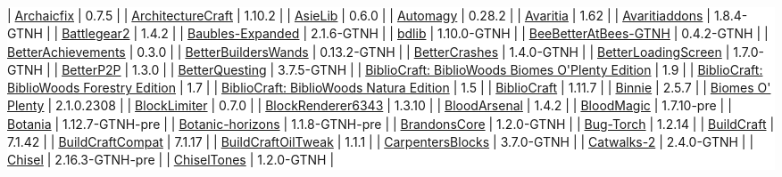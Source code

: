 | [Archaicfix](https://github.com/embeddedt/ArchaicFix) | 0.7.5 |
| [ArchitectureCraft](https://github.com/GTNewHorizons/ArchitectureCraft) | 1.10.2 |
| [AsieLib](https://github.com/GTNewHorizons/AsieLib) | 0.6.0 |
| [Automagy](https://www.curseforge.com/minecraft/mc-mods/automagy) | 0.28.2 |
| [Avaritia](https://github.com/GTNewHorizons/Avaritia) | 1.62 |
| [Avaritiaddons](https://github.com/GTNewHorizons/Avaritiaddons) | 1.8.4-GTNH |
| [Battlegear2](https://github.com/GTNewHorizons/Battlegear2) | 1.4.2 |
| [Baubles-Expanded](https://github.com/GTNewHorizons/Baubles-Expanded) | 2.1.6-GTNH |
| [bdlib](https://github.com/GTNewHorizons/bdlib) | 1.10.0-GTNH |
| [BeeBetterAtBees-GTNH](https://github.com/GTNewHorizons/BeeBetterAtBees-GTNH) | 0.4.2-GTNH |
| [BetterAchievements](https://github.com/GTNewHorizons/BetterAchievements) | 0.3.0 |
| [BetterBuildersWands](https://github.com/GTNewHorizons/BetterBuildersWands) | 0.13.2-GTNH |
| [BetterCrashes](https://github.com/GTNewHorizons/BetterCrashes) | 1.4.0-GTNH |
| [BetterLoadingScreen](https://github.com/GTNewHorizons/BetterLoadingScreen) | 1.7.0-GTNH |
| [BetterP2P](https://github.com/GTNewHorizons/BetterP2P) | 1.3.0 |
| [BetterQuesting](https://github.com/GTNewHorizons/BetterQuesting) | 3.7.5-GTNH |
| [BiblioCraft: BiblioWoods Biomes O'Plenty Edition](https://www.curseforge.com/minecraft/mc-mods/bibliocraft-bibliowoods-biomes-oplenty-edition) | 1.9 |
| [BiblioCraft: BiblioWoods Forestry Edition](https://www.curseforge.com/minecraft/mc-mods/bibliocraft-bibliowoods-forestry-edition) | 1.7 |
| [BiblioCraft: BiblioWoods Natura Edition](https://www.curseforge.com/minecraft/mc-mods/bibliocraft-bibliowoods-natura-edition) | 1.5 |
| [BiblioCraft](https://www.curseforge.com/minecraft/mc-mods/bibliocraft) | 1.11.7 |
| [Binnie](https://github.com/GTNewHorizons/Binnie) | 2.5.7 |
| [Biomes O' Plenty](https://www.curseforge.com/minecraft/mc-mods/biomes-o-plenty) | 2.1.0.2308 |
| [BlockLimiter](https://github.com/GTNewHorizons/BlockLimiter) | 0.7.0 |
| [BlockRenderer6343](https://github.com/GTNewHorizons/BlockRenderer6343) | 1.3.10 |
| [BloodArsenal](https://github.com/GTNewHorizons/BloodArsenal) | 1.4.2 |
| [BloodMagic](https://github.com/GTNewHorizons/BloodMagic) | 1.7.10-pre |
| [Botania](https://github.com/GTNewHorizons/Botania) | 1.12.7-GTNH-pre |
| [Botanic-horizons](https://github.com/GTNewHorizons/Botanic-horizons) | 1.1.8-GTNH-pre |
| [BrandonsCore](https://github.com/GTNewHorizons/BrandonsCore) | 1.2.0-GTNH |
| [Bug-Torch](https://github.com/jss2a98aj/BugTorch) | 1.2.14 |
| [BuildCraft](https://github.com/GTNewHorizons/BuildCraft) | 7.1.42 |
| [BuildCraftCompat](https://github.com/GTNewHorizons/BuildCraftCompat) | 7.1.17 |
| [BuildCraftOilTweak](https://github.com/GTNewHorizons/BuildCraftOilTweak) | 1.1.1 |
| [CarpentersBlocks](https://github.com/GTNewHorizons/CarpentersBlocks) | 3.7.0-GTNH |
| [Catwalks-2](https://github.com/GTNewHorizons/Catwalks-2) | 2.4.0-GTNH |
| [Chisel](https://github.com/GTNewHorizons/Chisel) | 2.16.3-GTNH-pre |
| [ChiselTones](https://github.com/GTNewHorizons/ChiselTones) | 1.2.0-GTNH |